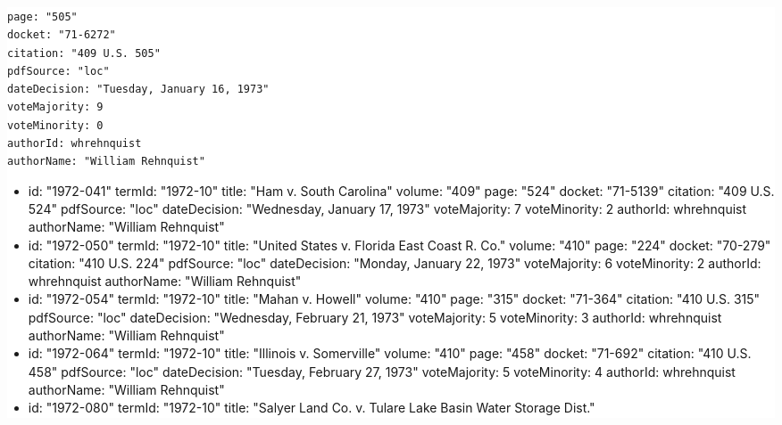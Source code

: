     page: "505"
    docket: "71-6272"
    citation: "409 U.S. 505"
    pdfSource: "loc"
    dateDecision: "Tuesday, January 16, 1973"
    voteMajority: 9
    voteMinority: 0
    authorId: whrehnquist
    authorName: "William Rehnquist"
  - id: "1972-041"
    termId: "1972-10"
    title: "Ham v. South Carolina"
    volume: "409"
    page: "524"
    docket: "71-5139"
    citation: "409 U.S. 524"
    pdfSource: "loc"
    dateDecision: "Wednesday, January 17, 1973"
    voteMajority: 7
    voteMinority: 2
    authorId: whrehnquist
    authorName: "William Rehnquist"
  - id: "1972-050"
    termId: "1972-10"
    title: "United States v. Florida East Coast R. Co."
    volume: "410"
    page: "224"
    docket: "70-279"
    citation: "410 U.S. 224"
    pdfSource: "loc"
    dateDecision: "Monday, January 22, 1973"
    voteMajority: 6
    voteMinority: 2
    authorId: whrehnquist
    authorName: "William Rehnquist"
  - id: "1972-054"
    termId: "1972-10"
    title: "Mahan v. Howell"
    volume: "410"
    page: "315"
    docket: "71-364"
    citation: "410 U.S. 315"
    pdfSource: "loc"
    dateDecision: "Wednesday, February 21, 1973"
    voteMajority: 5
    voteMinority: 3
    authorId: whrehnquist
    authorName: "William Rehnquist"
  - id: "1972-064"
    termId: "1972-10"
    title: "Illinois v. Somerville"
    volume: "410"
    page: "458"
    docket: "71-692"
    citation: "410 U.S. 458"
    pdfSource: "loc"
    dateDecision: "Tuesday, February 27, 1973"
    voteMajority: 5
    voteMinority: 4
    authorId: whrehnquist
    authorName: "William Rehnquist"
  - id: "1972-080"
    termId: "1972-10"
    title: "Salyer Land Co. v. Tulare Lake Basin Water Storage Dist."